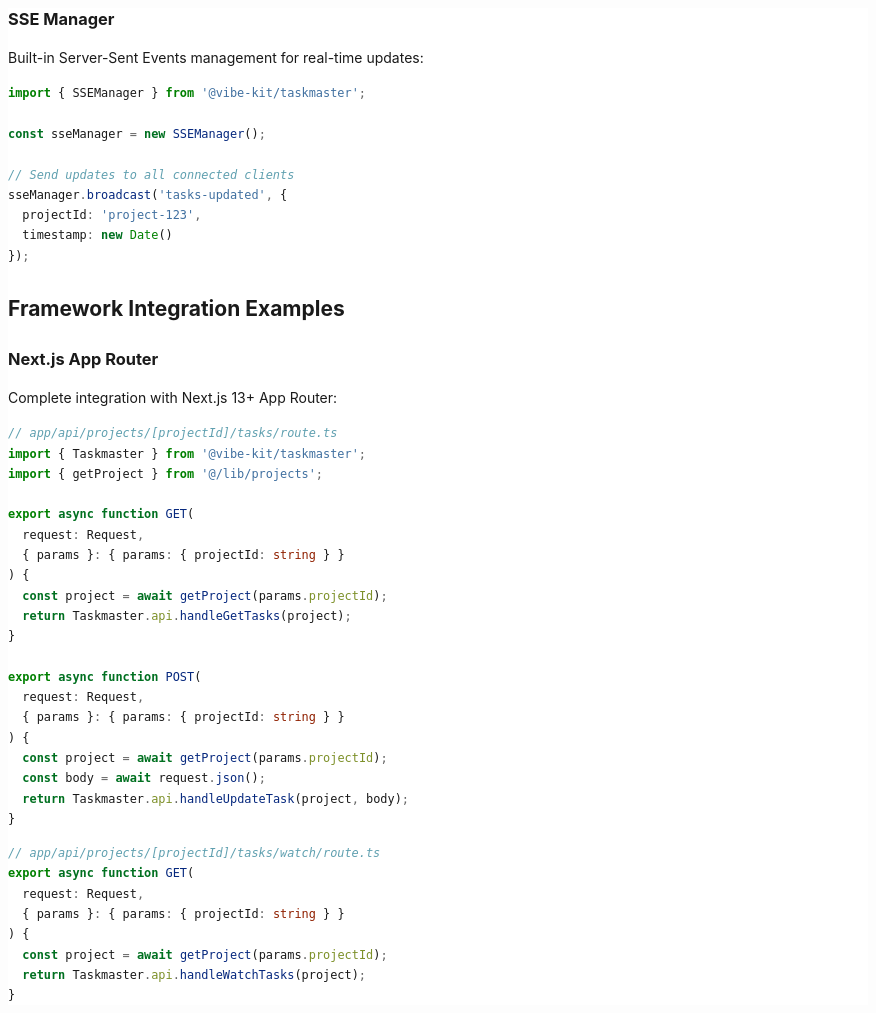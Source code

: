 ### SSE Manager

Built-in Server-Sent Events management for real-time updates:

```typescript
import { SSEManager } from '@vibe-kit/taskmaster';

const sseManager = new SSEManager();

// Send updates to all connected clients
sseManager.broadcast('tasks-updated', {
  projectId: 'project-123',
  timestamp: new Date()
});
```

## Framework Integration Examples

### Next.js App Router

Complete integration with Next.js 13+ App Router:

```typescript
// app/api/projects/[projectId]/tasks/route.ts
import { Taskmaster } from '@vibe-kit/taskmaster';
import { getProject } from '@/lib/projects';

export async function GET(
  request: Request,
  { params }: { params: { projectId: string } }
) {
  const project = await getProject(params.projectId);
  return Taskmaster.api.handleGetTasks(project);
}

export async function POST(
  request: Request,
  { params }: { params: { projectId: string } }
) {
  const project = await getProject(params.projectId);
  const body = await request.json();
  return Taskmaster.api.handleUpdateTask(project, body);
}
```

```typescript
// app/api/projects/[projectId]/tasks/watch/route.ts
export async function GET(
  request: Request,
  { params }: { params: { projectId: string } }
) {
  const project = await getProject(params.projectId);
  return Taskmaster.api.handleWatchTasks(project);
}
```
